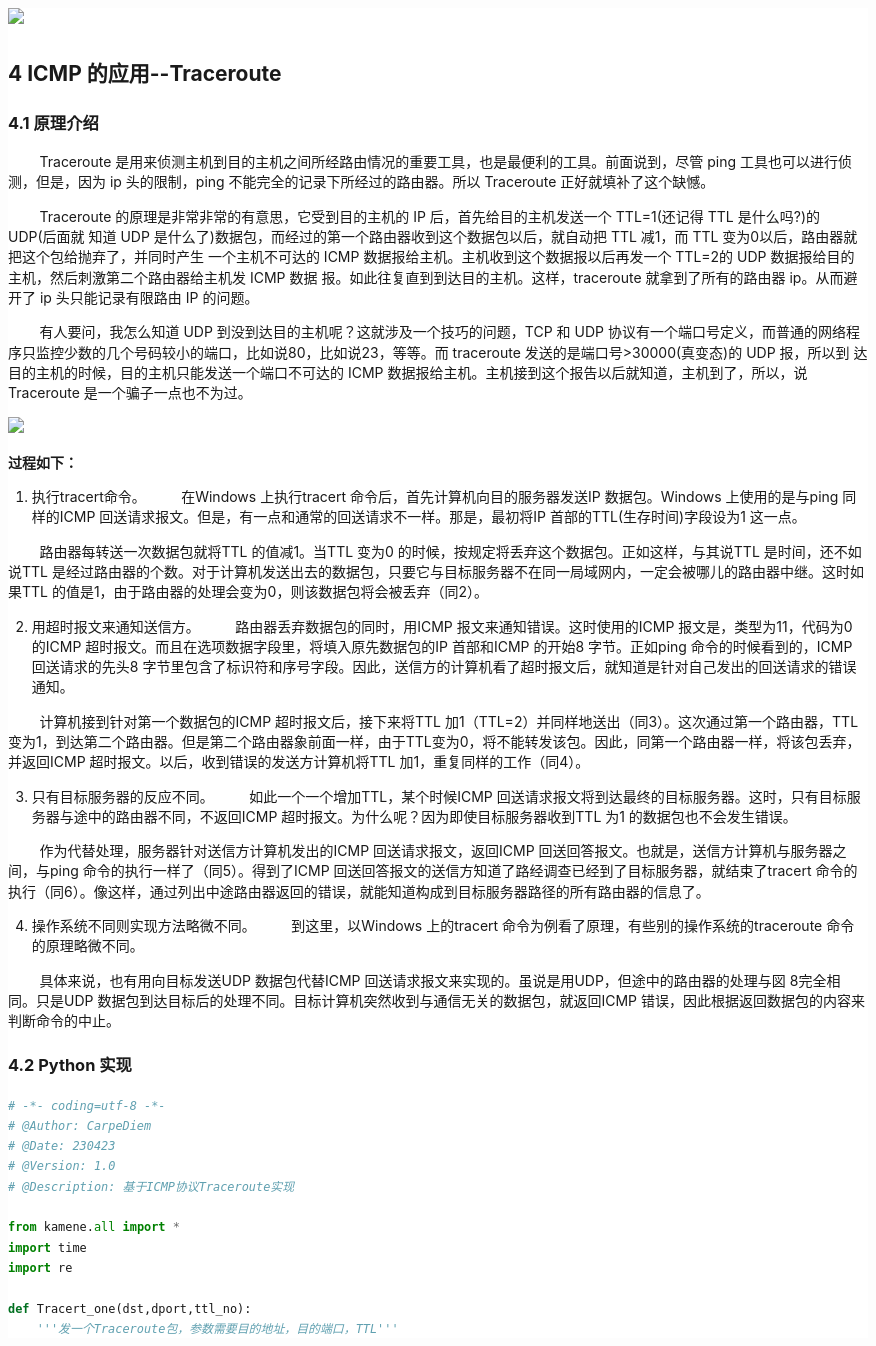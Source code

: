 
<img src ="https://img-blog.csdnimg.cn/0269599ff3614cee986b28b04892455a.png#pic_center" width = 36%>

## 4 ICMP 的应用--Traceroute
### 4.1 原理介绍
&nbsp;&nbsp;&nbsp;&nbsp;&nbsp;&nbsp;&nbsp;&nbsp;Traceroute 是用来侦测主机到目的主机之间所经路由情况的重要工具，也是最便利的工具。前面说到，尽管 ping 工具也可以进行侦测，但是，因为 ip 头的限制，ping 不能完全的记录下所经过的路由器。所以 Traceroute 正好就填补了这个缺憾。

&nbsp;&nbsp;&nbsp;&nbsp;&nbsp;&nbsp;&nbsp;&nbsp;Traceroute 的原理是非常非常的有意思，它受到目的主机的 IP 后，首先给目的主机发送一个 TTL=1(还记得 TTL 是什么吗?)的  UDP(后面就 知道 UDP 是什么了)数据包，而经过的第一个路由器收到这个数据包以后，就自动把 TTL 减1，而 TTL 变为0以后，路由器就把这个包给抛弃了，并同时产生 一个主机不可达的 ICMP 数据报给主机。主机收到这个数据报以后再发一个 TTL=2的 UDP 数据报给目的主机，然后刺激第二个路由器给主机发 ICMP 数据 报。如此往复直到到达目的主机。这样，traceroute 就拿到了所有的路由器 ip。从而避开了 ip 头只能记录有限路由 IP 的问题。

&nbsp;&nbsp;&nbsp;&nbsp;&nbsp;&nbsp;&nbsp;&nbsp;有人要问，我怎么知道 UDP 到没到达目的主机呢？这就涉及一个技巧的问题，TCP 和 UDP 协议有一个端口号定义，而普通的网络程序只监控少数的几个号码较小的端口，比如说80，比如说23，等等。而 traceroute 发送的是端口号>30000(真变态)的  UDP 报，所以到 达目的主机的时候，目的主机只能发送一个端口不可达的 ICMP 数据报给主机。主机接到这个报告以后就知道，主机到了，所以，说  Traceroute 是一个骗子一点也不为过。

<img src ="https://img-blog.csdnimg.cn/b6995c2213e641e5a7714de536cfa198.png#pic_center" width = 48%>

**过程如下：**
1. 执行tracert命令。
&nbsp;&nbsp;&nbsp;&nbsp;&nbsp;&nbsp;&nbsp;&nbsp;在Windows 上执行tracert 命令后，首先计算机向目的服务器发送IP 数据包。Windows 上使用的是与ping 同样的ICMP 回送请求报文。但是，有一点和通常的回送请求不一样。那是，最初将IP 首部的TTL(生存时间)字段设为1 这一点。

&nbsp;&nbsp;&nbsp;&nbsp;&nbsp;&nbsp;&nbsp;&nbsp;路由器每转送一次数据包就将TTL 的值减1。当TTL 变为0 的时候，按规定将丢弃这个数据包。正如这样，与其说TTL 是时间，还不如说TTL 是经过路由器的个数。对于计算机发送出去的数据包，只要它与目标服务器不在同一局域网内，一定会被哪儿的路由器中继。这时如果TTL 的值是1，由于路由器的处理会变为0，则该数据包将会被丢弃（同2）。

2. 用超时报文来通知送信方。
&nbsp;&nbsp;&nbsp;&nbsp;&nbsp;&nbsp;&nbsp;&nbsp;路由器丢弃数据包的同时，用ICMP 报文来通知错误。这时使用的ICMP 报文是，类型为11，代码为0 的ICMP 超时报文。而且在选项数据字段里，将填入原先数据包的IP 首部和ICMP 的开始8 字节。正如ping 命令的时候看到的，ICMP 回送请求的先头8 字节里包含了标识符和序号字段。因此，送信方的计算机看了超时报文后，就知道是针对自己发出的回送请求的错误通知。

&nbsp;&nbsp;&nbsp;&nbsp;&nbsp;&nbsp;&nbsp;&nbsp;计算机接到针对第一个数据包的ICMP 超时报文后，接下来将TTL 加1（TTL=2）并同样地送出（同3）。这次通过第一个路由器，TTL 变为1，到达第二个路由器。但是第二个路由器象前面一样，由于TTL变为0，将不能转发该包。因此，同第一个路由器一样，将该包丢弃，并返回ICMP 超时报文。以后，收到错误的发送方计算机将TTL 加1，重复同样的工作（同4）。

3. 只有目标服务器的反应不同。
&nbsp;&nbsp;&nbsp;&nbsp;&nbsp;&nbsp;&nbsp;&nbsp;如此一个一个增加TTL，某个时候ICMP 回送请求报文将到达最终的目标服务器。这时，只有目标服务器与途中的路由器不同，不返回ICMP 超时报文。为什么呢？因为即使目标服务器收到TTL 为1 的数据包也不会发生错误。

&nbsp;&nbsp;&nbsp;&nbsp;&nbsp;&nbsp;&nbsp;&nbsp;作为代替处理，服务器针对送信方计算机发出的ICMP 回送请求报文，返回ICMP 回送回答报文。也就是，送信方计算机与服务器之间，与ping 命令的执行一样了（同5）。得到了ICMP 回送回答报文的送信方知道了路经调查已经到了目标服务器，就结束了tracert 命令的执行（同6）。像这样，通过列出中途路由器返回的错误，就能知道构成到目标服务器路径的所有路由器的信息了。

4. 操作系统不同则实现方法略微不同。
&nbsp;&nbsp;&nbsp;&nbsp;&nbsp;&nbsp;&nbsp;&nbsp;到这里，以Windows 上的tracert 命令为例看了原理，有些别的操作系统的traceroute 命令的原理略微不同。

&nbsp;&nbsp;&nbsp;&nbsp;&nbsp;&nbsp;&nbsp;&nbsp;具体来说，也有用向目标发送UDP 数据包代替ICMP 回送请求报文来实现的。虽说是用UDP，但途中的路由器的处理与図 8完全相同。只是UDP 数据包到达目标后的处理不同。目标计算机突然收到与通信无关的数据包，就返回ICMP 错误，因此根据返回数据包的内容来判断命令的中止。

### 4.2 Python 实现
```python
# -*- coding=utf-8 -*-
# @Author: CarpeDiem
# @Date: 230423
# @Version: 1.0
# @Description: 基于ICMP协议Traceroute实现

from kamene.all import *
import time
import re

def Tracert_one(dst,dport,ttl_no):
    '''发一个Traceroute包，参数需要目的地址，目的端口，TTL'''
```